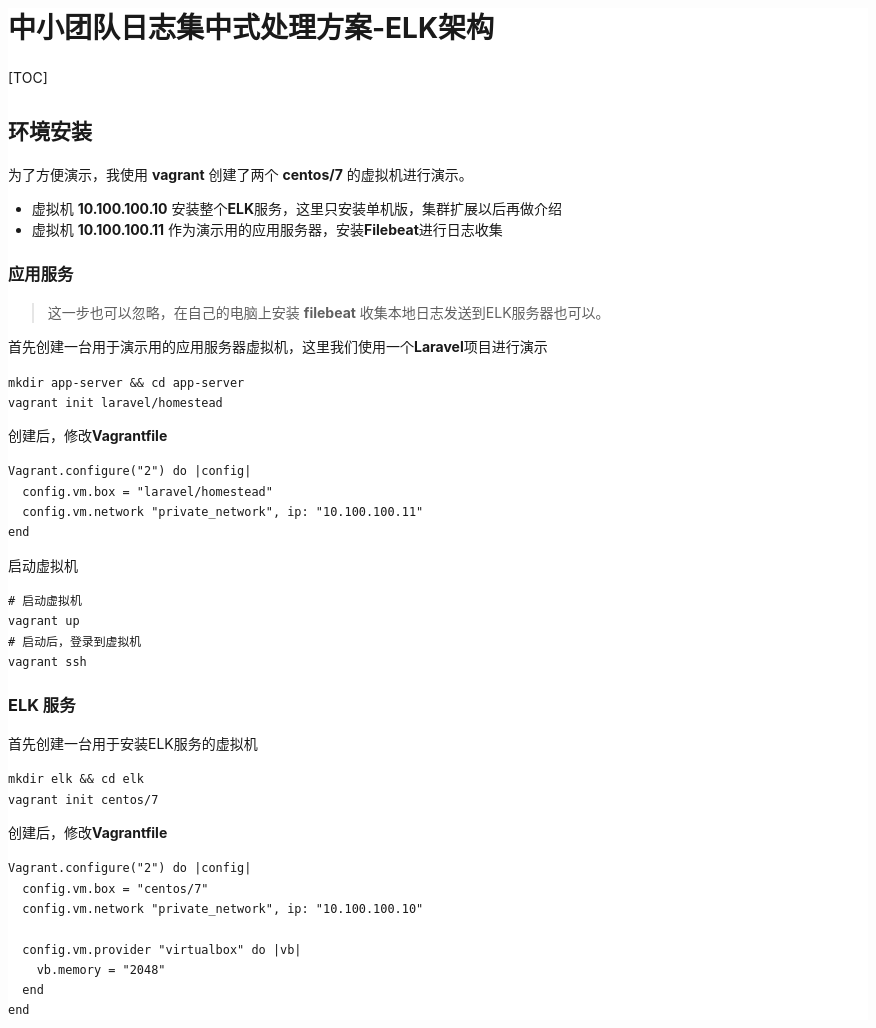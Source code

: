 # 中小团队日志集中式处理方案-ELK架构

[TOC]

## 环境安装

为了方便演示，我使用 **vagrant** 创建了两个 **centos/7** 的虚拟机进行演示。

- 虚拟机 **10.100.100.10** 安装整个**ELK**服务，这里只安装单机版，集群扩展以后再做介绍
- 虚拟机 **10.100.100.11** 作为演示用的应用服务器，安装**Filebeat**进行日志收集

### 应用服务

> 这一步也可以忽略，在自己的电脑上安装 **filebeat** 收集本地日志发送到ELK服务器也可以。

首先创建一台用于演示用的应用服务器虚拟机，这里我们使用一个**Laravel**项目进行演示

    mkdir app-server && cd app-server
    vagrant init laravel/homestead

创建后，修改**Vagrantfile**

    Vagrant.configure("2") do |config|
      config.vm.box = "laravel/homestead"
      config.vm.network "private_network", ip: "10.100.100.11"
    end

启动虚拟机

    # 启动虚拟机
    vagrant up
    # 启动后，登录到虚拟机
    vagrant ssh



### ELK 服务

首先创建一台用于安装ELK服务的虚拟机

    mkdir elk && cd elk
    vagrant init centos/7

创建后，修改**Vagrantfile**

    Vagrant.configure("2") do |config|
      config.vm.box = "centos/7" 
      config.vm.network "private_network", ip: "10.100.100.10"
     
      config.vm.provider "virtualbox" do |vb|
        vb.memory = "2048"
      end
    end
